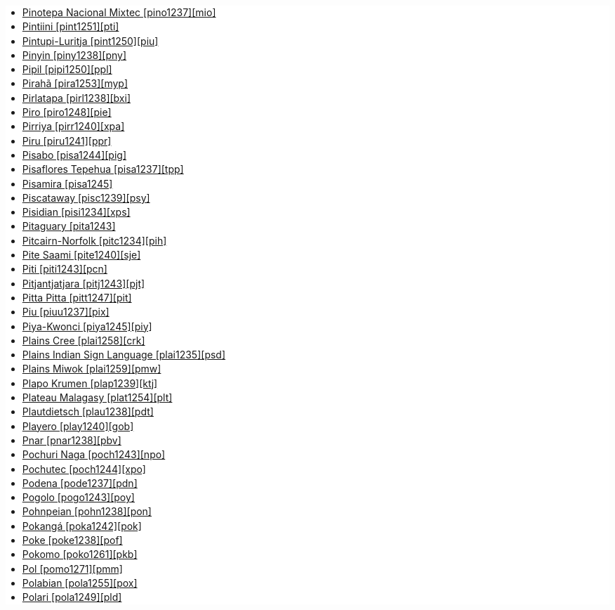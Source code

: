 - [Pinotepa Nacional Mixtec [pino1237][mio]](tree/otom1299/east2557/amuz1253/mixt1422/mixt1423/mixt1427/coas1316/west2832/pino1237/md.ini)
- [Pintiini [pint1251][pti]](tree/pama1250/dese1234/wati1241/pint1254/nucl1724/wang1300/pint1251/md.ini)
- [Pintupi-Luritja [pint1250][piu]](tree/pama1250/dese1234/wati1241/pint1254/nucl1724/pint1250/md.ini)
- [Pinyin [piny1238][pny]](tree/atla1278/volt1241/benu1247/bant1294/sout3152/wide1239/narr1282/mbam1249/sout3350/ngem1254/piny1238/md.ini)
- [Pipil [pipi1250][ppl]](tree/utoa1244/sout3136/cora1261/azte1234/east2720/pipi1250/md.ini)
- [Pirahã [pira1253][myp]](tree/pira1253/md.ini)
- [Pirlatapa [pirl1238][bxi]](tree/pama1250/karn1253/cent2016/west2438/pirl1239/pirl1238/md.ini)
- [Piro [piro1248][pie]](tree/kiow1265/tiwa1254/piro1248/md.ini)
- [Pirriya [pirr1240][xpa]](tree/pama1250/karn1253/pirr1239/pirr1240/md.ini)
- [Piru [piru1241][ppr]](tree/book1242/piru1241/md.ini)
- [Pisabo [pisa1244][pig]](tree/unat1236/pano1260/pisa1244/md.ini)
- [Pisaflores Tepehua [pisa1237][tpp]](tree/toto1251/tepe1243/pisa1237/md.ini)
- [Pisamira [pisa1245]](tree/tuca1253/east2698/east2702/east2708/pisa1246/pisa1247/pisa1245/md.ini)
- [Piscataway [pisc1239][psy]](tree/algi1248/algo1256/algo1257/east2700/nant1248/pisc1239/md.ini)
- [Pisidian [pisi1234][xps]](tree/indo1319/anat1257/luvi1234/uncl1514/pisi1234/md.ini)
- [Pitaguary [pita1243]](tree/uncl1493/pita1243/md.ini)
- [Pitcairn-Norfolk [pitc1234][pih]](tree/indo1319/clas1257/germ1287/nort3152/west2793/nort3175/angl1264/angl1265/late1254/merc1242/macr1271/pitc1234/md.ini)
- [Pite Saami [pite1240][sje]](tree/ural1272/saam1281/west2390/cent2240/pite1240/md.ini)
- [Piti [piti1243][pcn]](tree/atla1278/volt1241/benu1247/kain1275/cent2242/basa1288/east2404/piti1242/piti1243/md.ini)
- [Pitjantjatjara [pitj1243][pjt]](tree/pama1250/dese1234/wati1241/pint1254/nucl1724/wang1300/tjar1234/pitj1243/md.ini)
- [Pitta Pitta [pitt1247][pit]](tree/pama1250/karn1253/palk1239/pitt1246/pitt1247/md.ini)
- [Piu [piuu1237][pix]](tree/aust1307/mala1545/cent2237/east2712/ocea1241/west2818/nort3206/huon1245/sout2878/buan1245/piuu1237/md.ini)
- [Piya-Kwonci [piya1245][piy]](tree/afro1255/chad1250/west2785/west2714/west2799/west2715/tang1366/tang1367/piya1245/md.ini)
- [Plains Cree [plai1258][crk]](tree/algi1248/algo1256/algo1257/cree1271/cree1272/plai1264/plai1258/md.ini)
- [Plains Indian Sign Language [plai1235][psd]](tree/sign1238/auxi1235/plai1235/md.ini)
- [Plains Miwok [plai1259][pmw]](tree/miwo1274/miwo1275/east2546/plai1259/md.ini)
- [Plapo Krumen [plap1239][ktj]](tree/atla1278/volt1241/krua1234/west2485/greb1257/ivor1240/tepo1241/plap1239/md.ini)
- [Plateau Malagasy [plat1254][plt]](tree/aust1307/mala1545/basa1291/grea1283/sout2919/mala1537/nort3196/cent2382/plat1254/md.ini)
- [Plautdietsch [plau1238][pdt]](tree/indo1319/clas1257/germ1287/nort3152/west2793/nort3175/alts1234/midd1345/lowg1239/east2291/plau1238/md.ini)
- [Playero [play1240][gob]](tree/guah1252/guah1253/guah1254/play1240/md.ini)
- [Pnar [pnar1238][pbv]](tree/aust1305/khas1273/khas1268/khas1274/khas1275/pnar1238/md.ini)
- [Pochuri Naga [poch1243][npo]](tree/sino1245/kuki1245/anga1312/anga1286/poch1242/poch1243/md.ini)
- [Pochutec [poch1244][xpo]](tree/utoa1244/sout3136/cora1261/azte1234/west2809/west2814/poch1244/md.ini)
- [Podena [pode1237][pdn]](tree/aust1307/mala1545/cent2237/east2712/ocea1241/west2818/nort3206/sarm1241/sarm1242/anus1238/pode1237/md.ini)
- [Pogolo [pogo1243][poy]](tree/atla1278/volt1241/benu1247/bant1294/sout3152/narr1281/east2731/pogo1242/pogo1243/md.ini)
- [Pohnpeian [pohn1238][pon]](tree/aust1307/mala1545/cent2237/east2712/ocea1241/micr1243/micr1244/cent2276/west2844/pona1247/pona1248/pohn1238/md.ini)
- [Pokangá [poka1242][pok]](tree/book1242/poka1242/md.ini)
- [Poke [poke1238][pof]](tree/atla1278/volt1241/benu1247/bant1294/sout3152/narr1281/cent2260/nort3376/inne1246/kele1261/kele1263/sopo1239/poke1238/md.ini)
- [Pokomo [poko1261][pkb]](tree/atla1278/volt1241/benu1247/bant1294/sout3152/narr1281/east2731/nort3203/nort3209/coas1317/miji1240/poko1261/md.ini)
- [Pol [pomo1271][pmm]](tree/atla1278/volt1241/benu1247/bant1294/sout3152/narr1281/bant1295/maka1327/pomo1271/md.ini)
- [Polabian [pola1255][pox]](tree/indo1319/clas1257/balt1263/slav1255/west2792/lech1241/pola1255/md.ini)
- [Polari [pola1249][pld]](tree/uncl1493/pola1249/md.ini)
